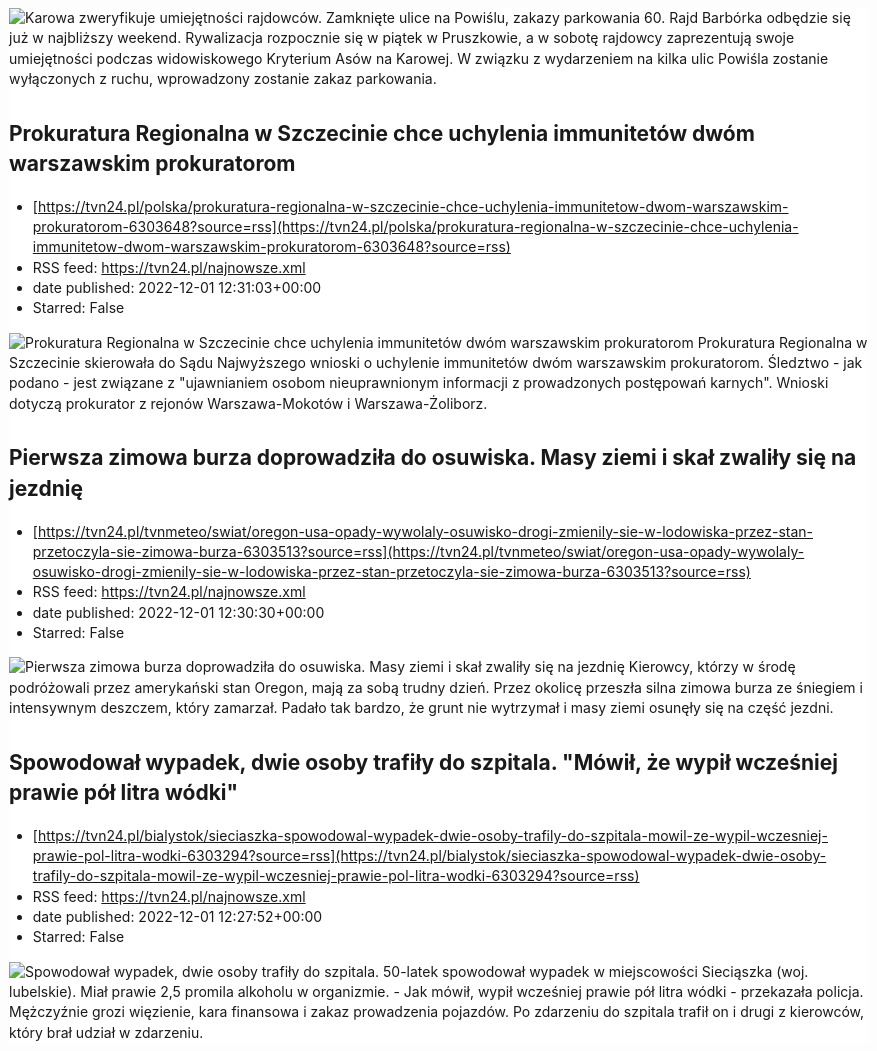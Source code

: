 <img alt="Karowa zweryfikuje umiejętności rajdowców. Zamknięte ulice na Powiślu, zakazy parkowania" src="https://tvn24.pl/najnowsze/cdn-zdjecie-52lcgj-kryterium-asow-na-karowej-6282323/alternates/LANDSCAPE_1280" />
    60. Rajd Barbórka odbędzie się już w najbliższy weekend. Rywalizacja rozpocznie się w piątek w Pruszkowie, a w sobotę rajdowcy zaprezentują swoje umiejętności podczas widowiskowego Kryterium Asów na Karowej. W związku z wydarzeniem na kilka ulic Powiśla zostanie wyłączonych z ruchu, wprowadzony zostanie zakaz parkowania.

## Prokuratura Regionalna w Szczecinie chce uchylenia immunitetów dwóm warszawskim prokuratorom
 - [https://tvn24.pl/polska/prokuratura-regionalna-w-szczecinie-chce-uchylenia-immunitetow-dwom-warszawskim-prokuratorom-6303648?source=rss](https://tvn24.pl/polska/prokuratura-regionalna-w-szczecinie-chce-uchylenia-immunitetow-dwom-warszawskim-prokuratorom-6303648?source=rss)
 - RSS feed: https://tvn24.pl/najnowsze.xml
 - date published: 2022-12-01 12:31:03+00:00
 - Starred: False

<img alt="Prokuratura Regionalna w Szczecinie chce uchylenia immunitetów dwóm warszawskim prokuratorom" src="https://tvn24.pl/najnowsze/cdn-zdjecie-qbcknm-prokuratura-regionalna-w-szczecinie-6303661/alternates/LANDSCAPE_1280" />
    Prokuratura Regionalna w Szczecinie skierowała do Sądu Najwyższego wnioski o uchylenie immunitetów dwóm warszawskim prokuratorom. Śledztwo - jak podano - jest związane z "ujawnianiem osobom nieuprawnionym informacji z prowadzonych postępowań karnych". Wnioski dotyczą prokurator z rejonów Warszawa-Mokotów i Warszawa-Żoliborz.

## Pierwsza zimowa burza doprowadziła do osuwiska. Masy ziemi i skał zwaliły się na jezdnię
 - [https://tvn24.pl/tvnmeteo/swiat/oregon-usa-opady-wywolaly-osuwisko-drogi-zmienily-sie-w-lodowiska-przez-stan-przetoczyla-sie-zimowa-burza-6303513?source=rss](https://tvn24.pl/tvnmeteo/swiat/oregon-usa-opady-wywolaly-osuwisko-drogi-zmienily-sie-w-lodowiska-przez-stan-przetoczyla-sie-zimowa-burza-6303513?source=rss)
 - RSS feed: https://tvn24.pl/najnowsze.xml
 - date published: 2022-12-01 12:30:30+00:00
 - Starred: False

<img alt="Pierwsza zimowa burza doprowadziła do osuwiska. Masy ziemi i skał zwaliły się na jezdnię" src="https://tvn24.pl/tvnmeteo/najnowsze/cdn-zdjecie-z14441-trudne-warunki-na-drogach-w-oregonie-6303563/alternates/LANDSCAPE_1280" />
    Kierowcy, którzy w środę podróżowali przez amerykański stan Oregon, mają za sobą trudny dzień. Przez okolicę przeszła silna zimowa burza ze śniegiem i intensywnym deszczem, który zamarzał. Padało tak bardzo, że grunt nie wytrzymał i masy ziemi osunęły się na część jezdni.

## Spowodował wypadek, dwie osoby trafiły do szpitala. "Mówił, że wypił wcześniej prawie pół litra wódki"
 - [https://tvn24.pl/bialystok/sieciaszka-spowodowal-wypadek-dwie-osoby-trafily-do-szpitala-mowil-ze-wypil-wczesniej-prawie-pol-litra-wodki-6303294?source=rss](https://tvn24.pl/bialystok/sieciaszka-spowodowal-wypadek-dwie-osoby-trafily-do-szpitala-mowil-ze-wypil-wczesniej-prawie-pol-litra-wodki-6303294?source=rss)
 - RSS feed: https://tvn24.pl/najnowsze.xml
 - date published: 2022-12-01 12:27:52+00:00
 - Starred: False

<img alt="Spowodował wypadek, dwie osoby trafiły do szpitala. " src="https://tvn24.pl/najnowsze/cdn-zdjecie-5iyeov-wypil-prawie-pol-litra-wodki-i-spowodowal-wypadek-6303268/alternates/LANDSCAPE_1280" />
    50-latek spowodował wypadek w miejscowości Sieciąszka (woj. lubelskie). Miał prawie 2,5 promila alkoholu w organizmie. - Jak mówił, wypił wcześniej prawie pół litra wódki - przekazała policja. Mężczyźnie grozi więzienie, kara finansowa i zakaz prowadzenia pojazdów. Po zdarzeniu do szpitala trafił on i drugi z kierowców, który brał udział w zdarzeniu.
